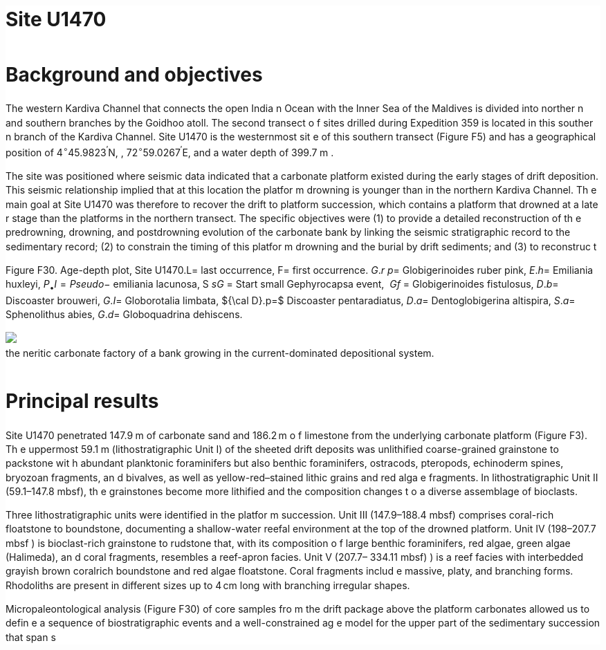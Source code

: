 # Site U1470  

# Background and objectives  

The western Kardiva Channel that connects the open India n Ocean with the Inner Sea of the Maldives is divided into norther n and southern branches by the Goidhoo atoll. The second transect o f sites drilled during Expedition 359 is located in this souther n branch of the Kardiva Channel. Site U1470 is the westernmost sit e of this southern transect (Figure F5) and has a geographical position of $4^{\circ}45.9823^{\prime}\mathrm{N},$ , $72^{\circ}59.0267^{\prime}\mathrm{E},$ and a water depth of $399.7\;\mathrm{m}$ .  

The site was positioned where seismic data indicated that a carbonate platform existed during the early stages of drift deposition. This seismic relationship implied that at this location the platfor m drowning is younger than in the northern Kardiva Channel. Th e main goal at Site U1470 was therefore to recover the drift to platform succession, which contains a platform that drowned at a late r stage than the platforms in the northern transect. The specific objectives were (1) to provide a detailed reconstruction of th e predrowning, drowning, and postdrowning evolution of the carbonate bank by linking the seismic stratigraphic record to the sedimentary record; (2) to constrain the timing of this platfor m drowning and the burial by drift sediments; and (3) to reconstruc t  

Figure F30. Age-depth plot, Site $\mathsf{U}1470.\mathsf{L}=$ last occurrence, $\mathsf{F}=$ first occurrence. $G.r{\ p}=$ Globigerinoides ruber pink, $E.h=$ Emiliania huxleyi, $P_{\bullet}I=P s e u d o-$ emiliania  lacunosa,  S $s G\ =$ Start  small  Gephyrocapsa  event, $\ G f\ =$ Globigerinoides fistulosus, $D.b=$ Discoaster brouweri, $G.I=$ Globorotalia limbata, ${\cal D}.p=$ Discoaster pentaradiatus, $D.a=$ Dentoglobigerina altispira, $S.a=$ Sphenolithus abies, $G.d=$ Globoquadrina dehiscens.  

![](images/1c9ab5e837e08159c08cc8615335012fd5e75bcc8bf8dd425705ac8ecc84b21f.jpg)  
the neritic carbonate factory of a bank growing in the current-dominated depositional system.  

# Principal results  

Site U1470 penetrated $147.9\;\mathrm{m}$ of carbonate sand and $186.2\,\mathrm{m}$ o f limestone from the underlying carbonate platform (Figure F3). Th e uppermost $59.1\;\mathrm{m}$ (lithostratigraphic Unit I) of the sheeted drift deposits was unlithified coarse-grained grainstone to packstone wit h abundant planktonic foraminifers but also benthic foraminifers, ostracods, pteropods, echinoderm spines, bryozoan fragments, an d bivalves, as well as yellow-red–stained lithic grains and red alga e fragments. In lithostratigraphic Unit II (59.1–147.8 mbsf), th e grainstones become more lithified and the composition changes t o a diverse assemblage of bioclasts.  

Three lithostratigraphic units were identified in the platfor m succession. Unit III (147.9–188.4 mbsf) comprises coral-rich floatstone to boundstone, documenting a shallow-water reefal environment at the top of the drowned platform. Unit IV (198–207.7 mbsf ) is bioclast-rich grainstone to rudstone that, with its composition o f large benthic foraminifers, red algae, green algae (Halimeda), an d coral fragments, resembles a reef-apron facies. Unit V (207.7– $334.11~\mathrm{mbsf})$ ) is a reef facies with interbedded grayish brown coralrich boundstone and red algae floatstone. Coral fragments includ e massive, platy, and branching forms. Rhodoliths are present in different sizes up to $4\,\mathrm{{cm}}$ long with branching irregular shapes.  

Micropaleontological analysis (Figure F30) of core samples fro m the drift package above the platform carbonates allowed us to defin e a sequence of biostratigraphic events and a well-constrained ag e model for the upper part of the sedimentary succession that span s  
